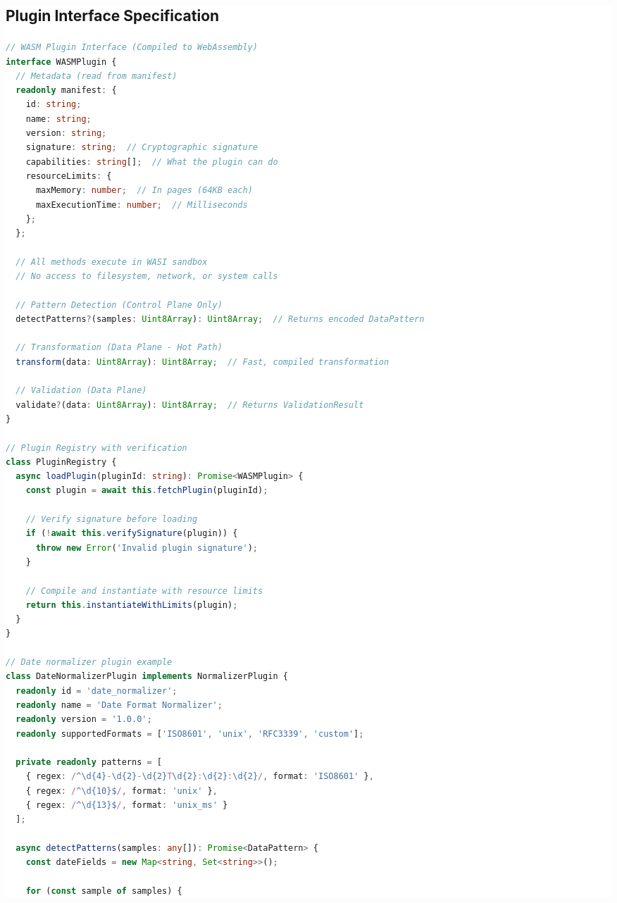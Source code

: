 ## Plugin Interface Specification

```typescript
// WASM Plugin Interface (Compiled to WebAssembly)
interface WASMPlugin {
  // Metadata (read from manifest)
  readonly manifest: {
    id: string;
    name: string;
    version: string;
    signature: string;  // Cryptographic signature
    capabilities: string[];  // What the plugin can do
    resourceLimits: {
      maxMemory: number;  // In pages (64KB each)
      maxExecutionTime: number;  // Milliseconds
    };
  };
  
  // All methods execute in WASI sandbox
  // No access to filesystem, network, or system calls
  
  // Pattern Detection (Control Plane Only)
  detectPatterns?(samples: Uint8Array): Uint8Array;  // Returns encoded DataPattern
  
  // Transformation (Data Plane - Hot Path)
  transform(data: Uint8Array): Uint8Array;  // Fast, compiled transformation
  
  // Validation (Data Plane)
  validate?(data: Uint8Array): Uint8Array;  // Returns ValidationResult
}

// Plugin Registry with verification
class PluginRegistry {
  async loadPlugin(pluginId: string): Promise<WASMPlugin> {
    const plugin = await this.fetchPlugin(pluginId);
    
    // Verify signature before loading
    if (!await this.verifySignature(plugin)) {
      throw new Error('Invalid plugin signature');
    }
    
    // Compile and instantiate with resource limits
    return this.instantiateWithLimits(plugin);
  }
}

// Date normalizer plugin example
class DateNormalizerPlugin implements NormalizerPlugin {
  readonly id = 'date_normalizer';
  readonly name = 'Date Format Normalizer';
  readonly version = '1.0.0';
  readonly supportedFormats = ['ISO8601', 'unix', 'RFC3339', 'custom'];
  
  private readonly patterns = [
    { regex: /^\d{4}-\d{2}-\d{2}T\d{2}:\d{2}:\d{2}/, format: 'ISO8601' },
    { regex: /^\d{10}$/, format: 'unix' },
    { regex: /^\d{13}$/, format: 'unix_ms' }
  ];
  
  async detectPatterns(samples: any[]): Promise<DataPattern> {
    const dateFields = new Map<string, Set<string>>();
    
    for (const sample of samples) {
```